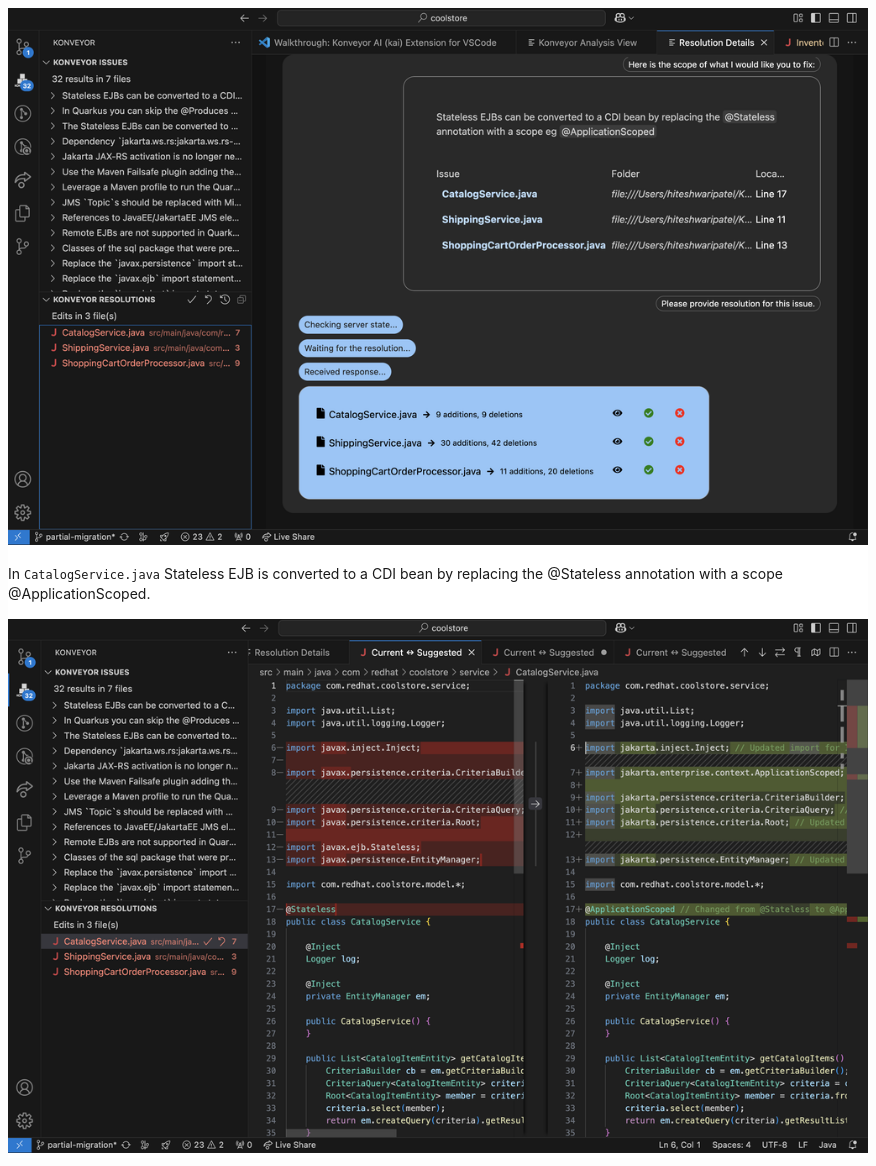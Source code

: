 ![multi_file_fix](multi_file_fix.png)

In `CatalogService.java` Stateless EJB is converted to a CDI bean by replacing the @Stateless annotation with a scope @ApplicationScoped.

![catalogService - diff](catalogService.png)
